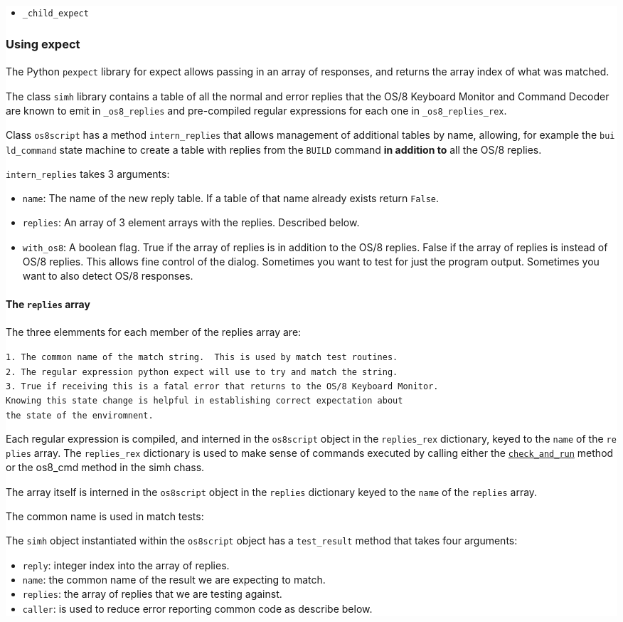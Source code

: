 * `_child_expect`

### Using expect

The Python `pexpect` library for expect allows passing in an array of responses,
and returns the array index of what was matched.

The class `simh` library contains a table of all the normal and error
replies that the OS/8 Keyboard Monitor and Command Decoder are known to emit
in `_os8_replies` and pre-compiled regular expressions for each one in
`_os8_replies_rex`.

<a id="intern_replies"></a>Class `os8script` has a method
`intern_replies` that allows management of additional tables by name,
allowing, for example the `build_command` state machine to create a
table with replies from the `BUILD` command **in addition to** all the
OS/8 replies.

`intern_replies` takes 3 arguments:

* `name`: The name of the new reply table.  If a table of that name already exists
return `False`.

* `replies`: An array of 3 element arrays with the replies. Described below.

* `with_os8`: A boolean flag. True if the array of replies is in addition to
the OS/8 replies. False if the array of replies is instead of OS/8 replies.
This allows fine control of the dialog. Sometimes you want to test for just
the program output. Sometimes you want to also detect OS/8 responses.

#### The `replies` array

The three elemments for each member of the replies array are:

    1. The common name of the match string.  This is used by match test routines.
    2. The regular expression python expect will use to try and match the string.
    3. True if receiving this is a fatal error that returns to the OS/8 Keyboard Monitor.
    Knowing this state change is helpful in establishing correct expectation about
    the state of the enviromnent.

Each regular expression is compiled, and interned in the `os8script` object in
the `replies_rex` dictionary, keyed to the `name` of the `replies` array.
The `replies_rex` dictionary is used to make sense of commands executed by calling
either the [`check_and_run`](#check_and_run) method or the os8_cmd method in the
simh chass.

The array itself is interned in the `os8script` object in the `replies` dictionary
keyed to the `name` of the `replies` array.

The common name is used in match tests:

The `simh` object instantiated within the `os8script` object has a `test_result`
method that takes four arguments:

* `reply`: integer index into the array of replies.
* `name`: the common name of the result we are expecting to match.
* `replies`: the array of replies that we are testing against.
* `caller`: is used to reduce error reporting common code as describe below.
